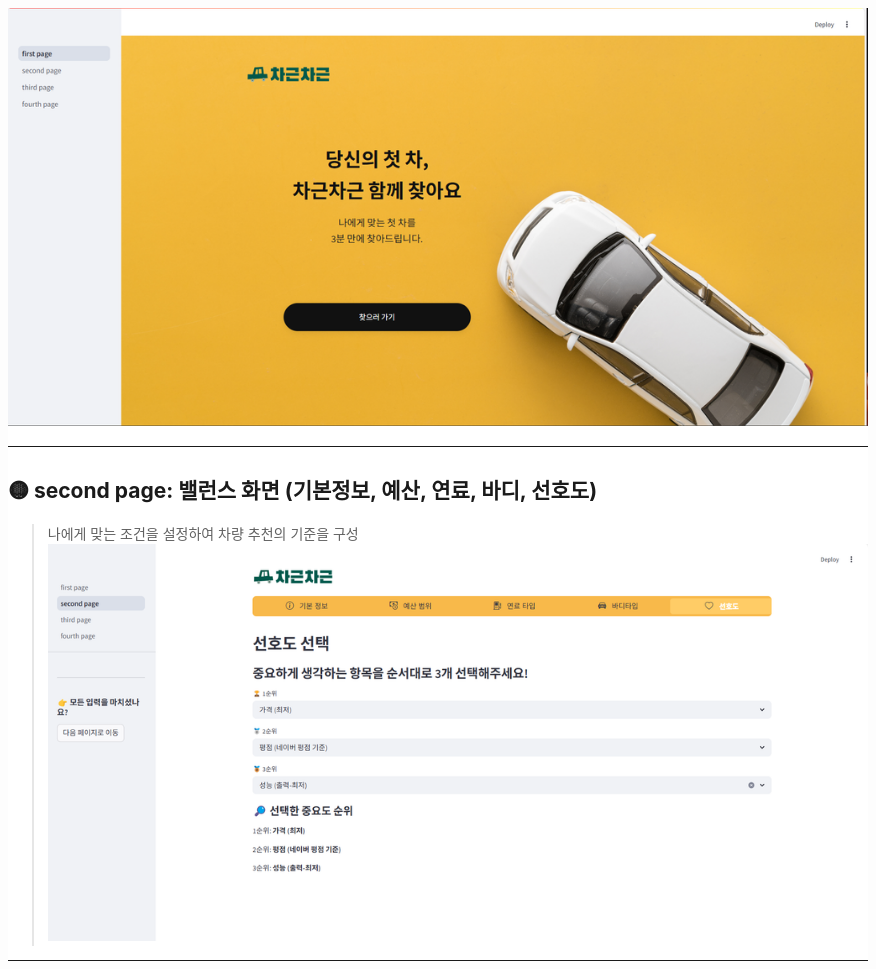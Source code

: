 ![메인화면](./docs/screen1.png)

---

## 🟡 second page: **밸런스 화면** (기본정보, 예산, 연료, 바디, 선호도)
> 나에게 맞는 조건을 설정하여 차량 추천의 기준을 구성  
![밸런스화면](./docs/screen2.png)

---